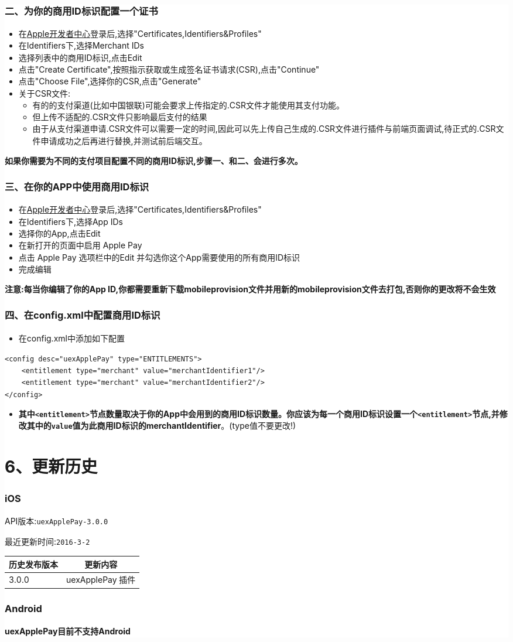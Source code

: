 ### 二、为你的商用ID标识配置一个证书
* 在[Apple开发者中心](https://developer.apple.com)登录后,选择"Certificates,Identifiers&Profiles"
* 在Identifiers下,选择Merchant IDs
* 选择列表中的商用ID标识,点击Edit
* 点击"Create Certificate",按照指示获取或生成签名证书请求(CSR),点击"Continue"
* 点击"Choose File",选择你的CSR,点击"Generate"
* 关于CSR文件:
	* 有的的支付渠道(比如中国银联)可能会要求上传指定的.CSR文件才能使用其支付功能。
	* 但上传不适配的.CSR文件只影响最后支付的结果
	* 由于从支付渠道申请.CSR文件可以需要一定的时间,因此可以先上传自己生成的.CSR文件进行插件与前端页面调试,待正式的.CSR文件申请成功之后再进行替换,并测试前后端交互。

**如果你需要为不同的支付项目配置不同的商用ID标识,步骤一、和二、会进行多次。**

### 三、在你的APP中使用商用ID标识
* 在[Apple开发者中心](https://developer.apple.com)登录后,选择"Certificates,Identifiers&Profiles"
* 在Identifiers下,选择App IDs
* 选择你的App,点击Edit
* 在新打开的页面中启用 Apple Pay
* 点击 Apple Pay 选项栏中的Edit 并勾选你这个App需要使用的所有商用ID标识
* 完成编辑

**注意:每当你编辑了你的App ID,你都需要重新下载mobileprovision文件并用新的mobileprovision文件去打包,否则你的更改将不会生效**

### 四、在config.xml中配置商用ID标识

* 在config.xml中添加如下配置

```
<config desc="uexApplePay" type="ENTITLEMENTS">
	<entitlement type="merchant" value="merchantIdentifier1"/>
	<entitlement type="merchant" value="merchantIdentifier2"/>
</config>
```

* **其中`<entitlement>`节点数量取决于你的App中会用到的商用ID标识数量。你应该为每一个商用ID标识设置一个`<entitlement>`节点,并修改其中的`value`值为此商用ID标识的merchantIdentifier**。(type值不要更改!)

# 6、更新历史

### iOS

API版本:`uexApplePay-3.0.0`

最近更新时间:`2016-3-2`

| 历史发布版本 | 更新内容 |
| ----- | ----- |
| 3.0.0 | uexApplePay 插件 |

### Android

**uexApplePay目前不支持Android**

